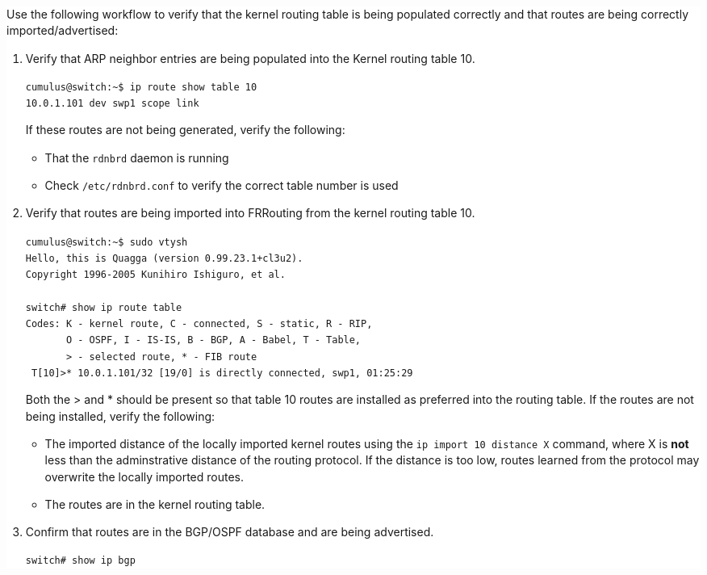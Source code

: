 Use the following workflow to verify that the kernel routing table is
being populated correctly and that routes are being correctly
imported/advertised:

1.  Verify that ARP neighbor entries are being populated into the Kernel
    routing table 10.
    
        cumulus@switch:~$ ip route show table 10
        10.0.1.101 dev swp1 scope link
    
    If these routes are not being generated, verify the following:
    
      - That the `rdnbrd` daemon is running
    
      - Check `/etc/rdnbrd.conf` to verify the correct table number is
        used

2.  Verify that routes are being imported into FRRouting from the kernel
    routing table 10.
    
        cumulus@switch:~$ sudo vtysh
        Hello, this is Quagga (version 0.99.23.1+cl3u2).
        Copyright 1996-2005 Kunihiro Ishiguro, et al.
         
        switch# show ip route table
        Codes: K - kernel route, C - connected, S - static, R - RIP,
               O - OSPF, I - IS-IS, B - BGP, A - Babel, T - Table,
               > - selected route, * - FIB route
         T[10]>* 10.0.1.101/32 [19/0] is directly connected, swp1, 01:25:29
    
    Both the \> and \* should be present so that table 10 routes are
    installed as preferred into the routing table. If the routes are not
    being installed, verify the following:
    
      - The imported distance of the locally imported kernel routes
        using the `ip import 10 distance X` command, where X is **not**
        less than the adminstrative distance of the routing protocol. If
        the distance is too low, routes learned from the protocol may
        overwrite the locally imported routes.
    
      - The routes are in the kernel routing table.

3.  Confirm that routes are in the BGP/OSPF database and are being
    advertised.
    
        switch# show ip bgp
